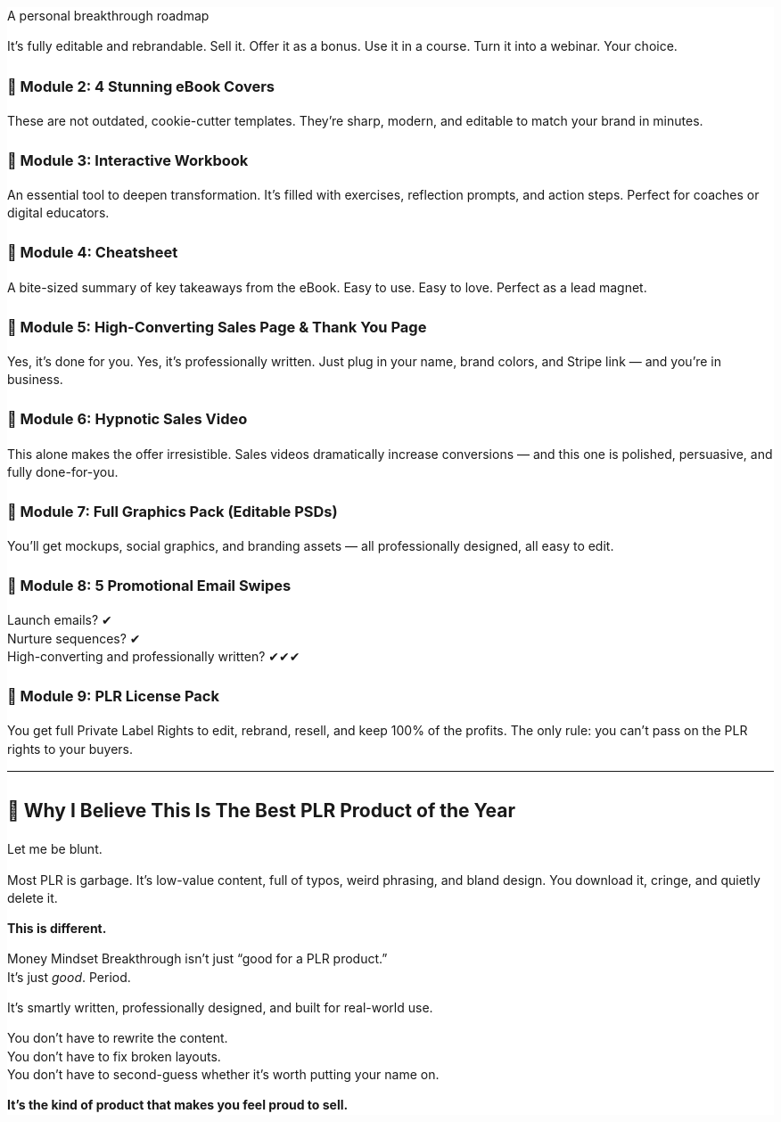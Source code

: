 <p class="" data-start="3680" data-end="3711">A personal breakthrough roadmap</p>
</li>
</ul>
<p class="" data-start="3713" data-end="3836">It’s fully editable and rebrandable. Sell it. Offer it as a bonus. Use it in a course. Turn it into a webinar. Your choice.</p>

<h3 class="" data-start="3838" data-end="3880">🔹 Module 2: 4 Stunning eBook Covers</h3>
<p class="" data-start="3881" data-end="3997">These are not outdated, cookie-cutter templates. They’re sharp, modern, and editable to match your brand in minutes.</p>

<h3 class="" data-start="3999" data-end="4038">🔹 Module 3: Interactive Workbook</h3>
<p class="" data-start="4039" data-end="4190">An essential tool to deepen transformation. It’s filled with exercises, reflection prompts, and action steps. Perfect for coaches or digital educators.</p>

<h3 class="" data-start="4192" data-end="4221">🔹 Module 4: Cheatsheet</h3>
<p class="" data-start="4222" data-end="4328">A bite-sized summary of key takeaways from the eBook. Easy to use. Easy to love. Perfect as a lead magnet.</p>

<h3 class="" data-start="4330" data-end="4392">🔹 Module 5: High-Converting Sales Page &amp; Thank You Page</h3>
<p class="" data-start="4393" data-end="4530">Yes, it’s done for you. Yes, it’s professionally written. Just plug in your name, brand colors, and Stripe link — and you’re in business.</p>

<h3 class="" data-start="4532" data-end="4571">🔹 Module 6: Hypnotic Sales Video</h3>
<p class="" data-start="4572" data-end="4723">This alone makes the offer irresistible. Sales videos dramatically increase conversions — and this one is polished, persuasive, and fully done-for-you.</p>

<h3 class="" data-start="4725" data-end="4778">🔹 Module 7: Full Graphics Pack (Editable PSDs)</h3>
<p class="" data-start="4779" data-end="4884">You’ll get mockups, social graphics, and branding assets — all professionally designed, all easy to edit.</p>

<h3 class="" data-start="4886" data-end="4931">🔹 Module 8: 5 Promotional Email Swipes</h3>
<p class="" data-start="4932" data-end="5021">Launch emails? ✔<br data-start="4948" data-end="4951" />Nurture sequences? ✔<br data-start="4971" data-end="4974" />High-converting and professionally written? ✔✔✔</p>

<h3 class="" data-start="5023" data-end="5058">🔹 Module 9: PLR License Pack</h3>
<p class="" data-start="5059" data-end="5212">You get full Private Label Rights to edit, rebrand, resell, and keep 100% of the profits. The only rule: you can’t pass on the PLR rights to your buyers.</p>


<hr class="" data-start="5214" data-end="5217" />

<h2 class="" data-start="5219" data-end="5279">🧨 Why I Believe This Is The Best PLR Product of the Year</h2>
<p class="" data-start="5281" data-end="5297">Let me be blunt.</p>
<p class="" data-start="5299" data-end="5440">Most PLR is garbage. It’s low-value content, full of typos, weird phrasing, and bland design. You download it, cringe, and quietly delete it.</p>
<p class="" data-start="5442" data-end="5464"><strong data-start="5442" data-end="5464">This is different.</strong></p>
<p class="" data-start="5466" data-end="5557">Money Mindset Breakthrough isn’t just “good for a PLR product.”<br data-start="5529" data-end="5532" />It’s just <em data-start="5542" data-end="5548">good</em>. Period.</p>
<p class="" data-start="5559" data-end="5635">It’s smartly written, professionally designed, and built for real-world use.</p>
<p class="" data-start="5637" data-end="5789">You don’t have to rewrite the content.<br data-start="5675" data-end="5678" />You don’t have to fix broken layouts.<br data-start="5715" data-end="5718" />You don’t have to second-guess whether it’s worth putting your name on.</p>
<p class="" data-start="5791" data-end="5854"><strong data-start="5791" data-end="5854">It’s the kind of product that makes you feel proud to sell.</strong></p>
